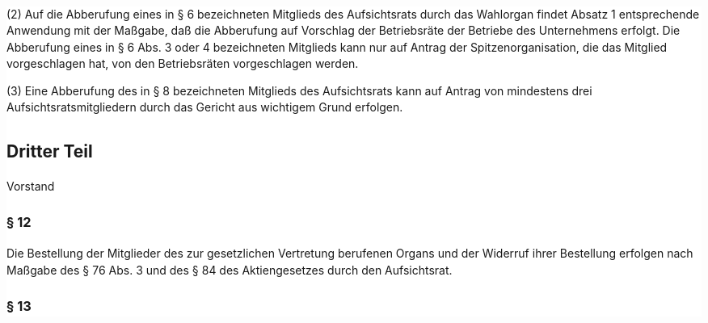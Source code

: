 </div>

<div class="jurAbsatz">

(2) Auf die Abberufung eines in § 6 bezeichneten Mitglieds des
Aufsichtsrats durch das Wahlorgan findet Absatz 1 entsprechende
Anwendung mit der Maßgabe, daß die Abberufung auf Vorschlag der
Betriebsräte der Betriebe des Unternehmens erfolgt. Die Abberufung eines
in § 6 Abs. 3 oder 4 bezeichneten Mitglieds kann nur auf Antrag der
Spitzenorganisation, die das Mitglied vorgeschlagen hat, von den
Betriebsräten vorgeschlagen werden.

</div>

<div class="jurAbsatz">

(3) Eine Abberufung des in § 8 bezeichneten Mitglieds des Aufsichtsrats
kann auf Antrag von mindestens drei Aufsichtsratsmitgliedern durch das
Gericht aus wichtigem Grund erfolgen.

</div>

</div>

</div>

</div>

<span id="BJNR003470951BJNG000300319.html"></span>

## Dritter Teil  
Vorstand

<span id="BJNR003470951BJNE001601304.html"></span>

### § 12  

<div>

<div class="jnhtml">

<div>

<div class="jurAbsatz">

Die Bestellung der Mitglieder des zur gesetzlichen Vertretung berufenen
Organs und der Widerruf ihrer Bestellung erfolgen nach Maßgabe des § 76
Abs. 3 und des § 84 des Aktiengesetzes durch den Aufsichtsrat.

</div>

</div>

</div>

</div>

<span id="BJNR003470951BJNE001700319.html"></span>

### § 13  
